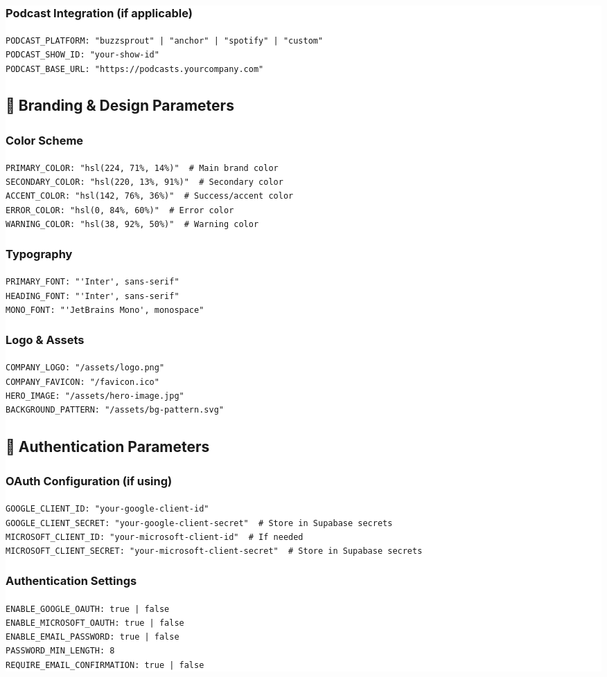 ### Podcast Integration (if applicable)
```
PODCAST_PLATFORM: "buzzsprout" | "anchor" | "spotify" | "custom"
PODCAST_SHOW_ID: "your-show-id"
PODCAST_BASE_URL: "https://podcasts.yourcompany.com"
```

## 🎨 Branding & Design Parameters

### Color Scheme
```
PRIMARY_COLOR: "hsl(224, 71%, 14%)"  # Main brand color
SECONDARY_COLOR: "hsl(220, 13%, 91%)"  # Secondary color
ACCENT_COLOR: "hsl(142, 76%, 36%)"  # Success/accent color
ERROR_COLOR: "hsl(0, 84%, 60%)"  # Error color
WARNING_COLOR: "hsl(38, 92%, 50%)"  # Warning color
```

### Typography
```
PRIMARY_FONT: "'Inter', sans-serif"
HEADING_FONT: "'Inter', sans-serif"
MONO_FONT: "'JetBrains Mono', monospace"
```

### Logo & Assets
```
COMPANY_LOGO: "/assets/logo.png"
COMPANY_FAVICON: "/favicon.ico"
HERO_IMAGE: "/assets/hero-image.jpg"
BACKGROUND_PATTERN: "/assets/bg-pattern.svg"
```

## 🔐 Authentication Parameters

### OAuth Configuration (if using)
```
GOOGLE_CLIENT_ID: "your-google-client-id"
GOOGLE_CLIENT_SECRET: "your-google-client-secret"  # Store in Supabase secrets
MICROSOFT_CLIENT_ID: "your-microsoft-client-id"  # If needed
MICROSOFT_CLIENT_SECRET: "your-microsoft-client-secret"  # Store in Supabase secrets
```

### Authentication Settings
```
ENABLE_GOOGLE_OAUTH: true | false
ENABLE_MICROSOFT_OAUTH: true | false
ENABLE_EMAIL_PASSWORD: true | false
PASSWORD_MIN_LENGTH: 8
REQUIRE_EMAIL_CONFIRMATION: true | false
```
